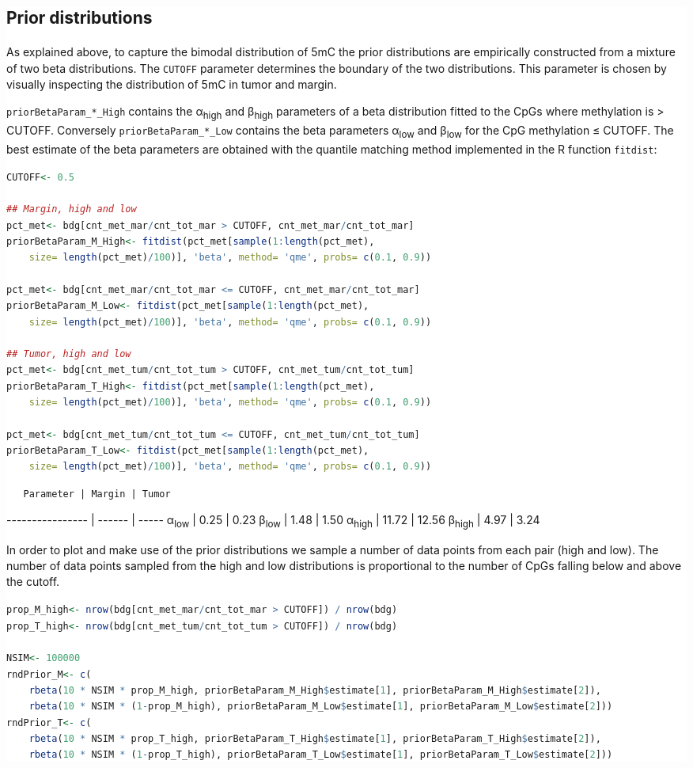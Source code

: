 
Prior distributions
-------------------

As explained above, to capture the bimodal distribution of 5mC the prior distributions
are empirically constructed from a mixture of two beta distributions.
The `CUTOFF` parameter determines the boundary of the two distributions. This parameter is
chosen by visually inspecting the distribution of 5mC in tumor and margin.

`priorBetaParam_*_High` contains the α<sub>high</sub> and β<sub>high</sub> parameters of a beta distribution fitted to
the CpGs where methylation is > CUTOFF. Conversely `priorBetaParam_*_Low` contains the beta parameters
α<sub>low</sub> and β<sub>low</sub> for the CpG methylation ≤ CUTOFF. The best estimate of the beta
parameters are obtained with the quantile matching method implemented in the R function `fitdist`:

```R
CUTOFF<- 0.5

## Margin, high and low
pct_met<- bdg[cnt_met_mar/cnt_tot_mar > CUTOFF, cnt_met_mar/cnt_tot_mar]
priorBetaParam_M_High<- fitdist(pct_met[sample(1:length(pct_met),
    size= length(pct_met)/100)], 'beta', method= 'qme', probs= c(0.1, 0.9))

pct_met<- bdg[cnt_met_mar/cnt_tot_mar <= CUTOFF, cnt_met_mar/cnt_tot_mar]
priorBetaParam_M_Low<- fitdist(pct_met[sample(1:length(pct_met),
    size= length(pct_met)/100)], 'beta', method= 'qme', probs= c(0.1, 0.9))

## Tumor, high and low
pct_met<- bdg[cnt_met_tum/cnt_tot_tum > CUTOFF, cnt_met_tum/cnt_tot_tum]
priorBetaParam_T_High<- fitdist(pct_met[sample(1:length(pct_met),
    size= length(pct_met)/100)], 'beta', method= 'qme', probs= c(0.1, 0.9))

pct_met<- bdg[cnt_met_tum/cnt_tot_tum <= CUTOFF, cnt_met_tum/cnt_tot_tum]
priorBetaParam_T_Low<- fitdist(pct_met[sample(1:length(pct_met),
    size= length(pct_met)/100)], 'beta', method= 'qme', probs= c(0.1, 0.9))
```



       Parameter | Margin | Tumor
---------------- | ------ | -----
α<sub>low</sub>  | 0.25   | 0.23
β<sub>low</sub>  | 1.48   | 1.50
α<sub>high</sub> | 11.72  | 12.56
β<sub>high</sub> | 4.97   | 3.24


In order to plot and make use of the prior distributions we sample a number of data points from each pair (high and low).
The number of data points sampled from the high and low distributions is proportional to the number
of CpGs falling below and above the cutoff.

```R
prop_M_high<- nrow(bdg[cnt_met_mar/cnt_tot_mar > CUTOFF]) / nrow(bdg)
prop_T_high<- nrow(bdg[cnt_met_tum/cnt_tot_tum > CUTOFF]) / nrow(bdg)

NSIM<- 100000
rndPrior_M<- c(
    rbeta(10 * NSIM * prop_M_high, priorBetaParam_M_High$estimate[1], priorBetaParam_M_High$estimate[2]),
    rbeta(10 * NSIM * (1-prop_M_high), priorBetaParam_M_Low$estimate[1], priorBetaParam_M_Low$estimate[2]))
rndPrior_T<- c(
    rbeta(10 * NSIM * prop_T_high, priorBetaParam_T_High$estimate[1], priorBetaParam_T_High$estimate[2]),
    rbeta(10 * NSIM * (1-prop_T_high), priorBetaParam_T_Low$estimate[1], priorBetaParam_T_Low$estimate[2]))
```